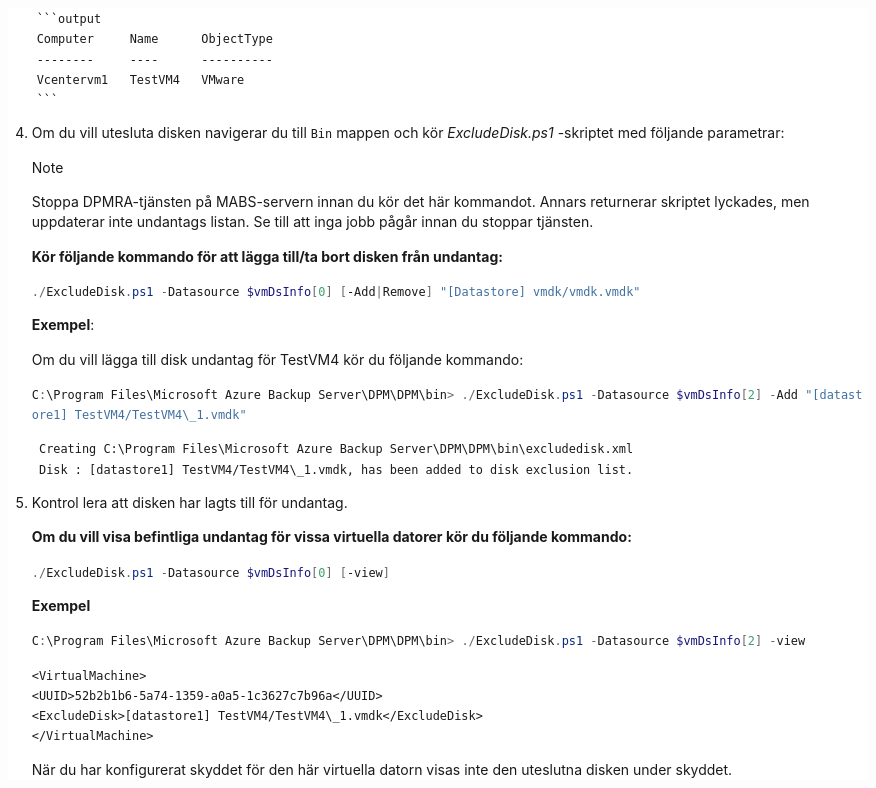         ```output
        Computer     Name      ObjectType
        --------     ----      ----------
        Vcentervm1   TestVM4   VMware
        ```

  4. Om du vill utesluta disken navigerar du till `Bin` mappen och kör *ExcludeDisk.ps1* -skriptet med följande parametrar:

        > [!NOTE]
        > Stoppa DPMRA-tjänsten på MABS-servern innan du kör det här kommandot. Annars returnerar skriptet lyckades, men uppdaterar inte undantags listan. Se till att inga jobb pågår innan du stoppar tjänsten.

     **Kör följande kommando för att lägga till/ta bort disken från undantag:**

      ```powershell
      ./ExcludeDisk.ps1 -Datasource $vmDsInfo[0] [-Add|Remove] "[Datastore] vmdk/vmdk.vmdk"
      ```

     **Exempel**:

     Om du vill lägga till disk undantag för TestVM4 kör du följande kommando:

       ```powershell
      C:\Program Files\Microsoft Azure Backup Server\DPM\DPM\bin> ./ExcludeDisk.ps1 -Datasource $vmDsInfo[2] -Add "[datastore1] TestVM4/TestVM4\_1.vmdk"
       ```

      ```output
       Creating C:\Program Files\Microsoft Azure Backup Server\DPM\DPM\bin\excludedisk.xml
       Disk : [datastore1] TestVM4/TestVM4\_1.vmdk, has been added to disk exclusion list.
      ```

  5. Kontrol lera att disken har lagts till för undantag.

     **Om du vill visa befintliga undantag för vissa virtuella datorer kör du följande kommando:**

        ```powershell
        ./ExcludeDisk.ps1 -Datasource $vmDsInfo[0] [-view]
        ```

     **Exempel**

        ```powershell
        C:\Program Files\Microsoft Azure Backup Server\DPM\DPM\bin> ./ExcludeDisk.ps1 -Datasource $vmDsInfo[2] -view
        ```

        ```output
        <VirtualMachine>
        <UUID>52b2b1b6-5a74-1359-a0a5-1c3627c7b96a</UUID>
        <ExcludeDisk>[datastore1] TestVM4/TestVM4\_1.vmdk</ExcludeDisk>
        </VirtualMachine>
        ```

     När du har konfigurerat skyddet för den här virtuella datorn visas inte den uteslutna disken under skyddet.
